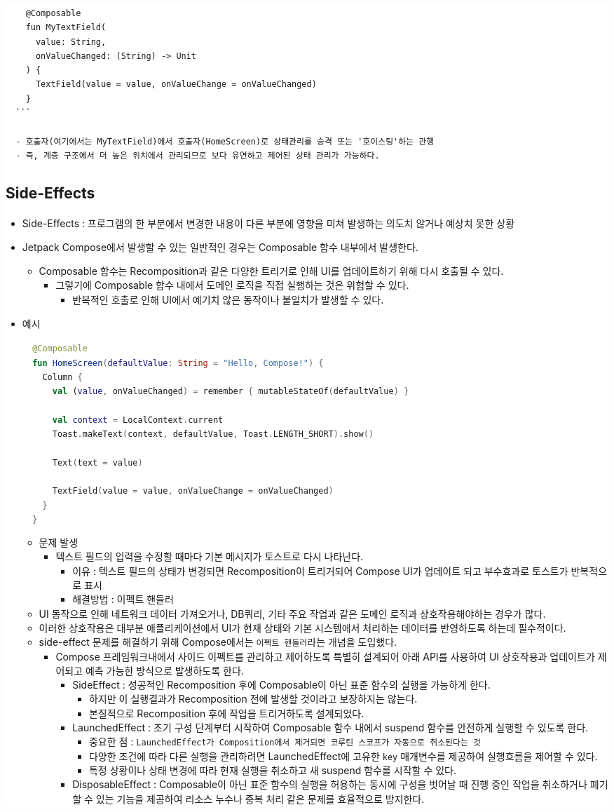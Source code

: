         @Composable
        fun MyTextField(
          value: String,
          onValueChanged: (String) -> Unit
        ) {
          TextField(value = value, onValueChange = onValueChanged)
        }
      ```

      - 호출자(여기에서는 MyTextField)에서 호출자(HomeScreen)로 상태관리를 승격 또는 '호이스팅'하는 관행
      - 즉, 계층 구조에서 더 높은 위치에서 관리되므로 보다 유연하고 제어된 상태 관리가 가능하다.

## Side-Effects

- Side-Effects : 프로그램의 한 부분에서 변경한 내용이 다른 부분에 영향을 미쳐 발생하는 의도치 않거나 예상치 못한 상황
- Jetpack Compose에서 발생할 수 있는 일반적인 경우는 Composable 함수 내부에서 발생한다.
  - Composable 함수는 Recomposition과 같은 다양한 트리거로 인해 UI를 업데이트하기 위해 다시 호출될 수 있다.
    - 그렇기에 Composable 함수 내에서 도메인 로직을 직접 실행하는 것은 위험할 수 있다.
      - 반복적인 호출로 인해 UI에서 예기치 않은 동작이나 불일치가 발생할 수 있다.
- 예시

  ```kotlin
    @Composable
    fun HomeScreen(defaultValue: String = "Hello, Compose!") {
      Column {
        val (value, onValueChanged) = remember { mutableStateOf(defaultValue) }

        val context = LocalContext.current
        Toast.makeText(context, defaultValue, Toast.LENGTH_SHORT).show()

        Text(text = value)

        TextField(value = value, onValueChange = onValueChanged)
      }
    }
  ```

  - 문제 발생
    - 텍스트 필드의 입력을 수정할 때마다 기본 메시지가 토스트로 다시 나타난다.
      - 이유 : 텍스트 필드의 상태가 변경되면 Recomposition이 트리거되어 Compose UI가 업데이트 되고 부수효과로 토스트가 반복적으로 표시
      - 해결방법 : 이펙트 핸들러
  - UI 동작으로 인해 네트워크 데이터 가져오거나, DB쿼리, 기타 주요 작업과 같은 도메인 로직과 상호작용해야하는 경우가 많다.
  - 이러한 상호작용은 대부분 애플리케이션에서 UI가 현재 상태와 기본 시스템에서 처리하는 데이터를 반영하도록 하는데 필수적이다.
  - side-effect 문제를 해결하기 위해 Compose에서는 `이펙트 핸들러`라는 개념을 도입했다.
    - Compose 프레임워크내에서 사이드 이펙트를 관리하고 제어하도록 특별히 설계되어 아래 API를 사용하여 UI 상호작용과 업데이트가 제어되고 예측 가능한 방식으로 발생하도록 한다.
      - SideEffect : 성공적인 Recomposition 후에 Composable이 아닌 표준 함수의 실행을 가능하게 한다.
        - 하지만 이 실행결과가 Recomposition 전에 발생할 것이라고 보장하지는 않는다.
        - 본질적으로 Recomposition 후에 작업을 트리거하도록 설계되었다.
      - LaunchedEffect : 초기 구성 단계부터 시작하여 Composable 함수 내에서 suspend 함수를 안전하게 실행할 수 있도록 한다.
        - 중요한 점 : `LaunchedEffect가 Composition에서 제거되면 코루틴 스코프가 자동으로 취소된다는 것`
        - 다양한 조건에 따라 다른 실행을 관리하려면 LaunchedEffect에 고유한 `key` 매개변수를 제공하여 실행흐름을 제어할 수 있다.
        - 특정 상황이나 상태 변경에 따라 현재 실행을 취소하고 새 suspend 함수를 시작할 수 있다.
      - DisposableEffect : Composable이 아닌 표준 함수의 실행을 허용하는 동시에 구성을 벗어날 때 진행 중인 작업을 취소하거나 폐기할 수 있는 기능을 제공하여 리소스 누수나 중복 처리 같은 문제를 효율적으로 방지한다.
